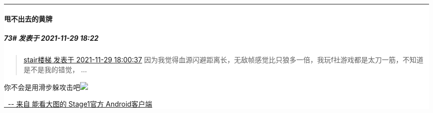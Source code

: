 

*****

####  甩不出去的黄牌  
##### 73#       发表于 2021-11-29 18:22

<blockquote><a href="httphttps://bbs.saraba1st.com/2b/forum.php?mod=redirect&amp;goto=findpost&amp;pid=53747115&amp;ptid=2039883" target="_blank">stair楼梯 发表于 2021-11-29 18:00:37</a>
因为我觉得血源闪避距离长，无敌帧感觉比只狼多一倍，我玩f社游戏都是太刀一筋，不知道是不是我的错觉， ...</blockquote>你不会是用滑步躲攻击吧<img src="https://static.saraba1st.com/image/smiley/face2017/068.png" referrerpolicy="no-referrer">

[  -- 来自 能看大图的 Stage1官方 Android客户端](https://www.coolapk.com/apk/140634)

